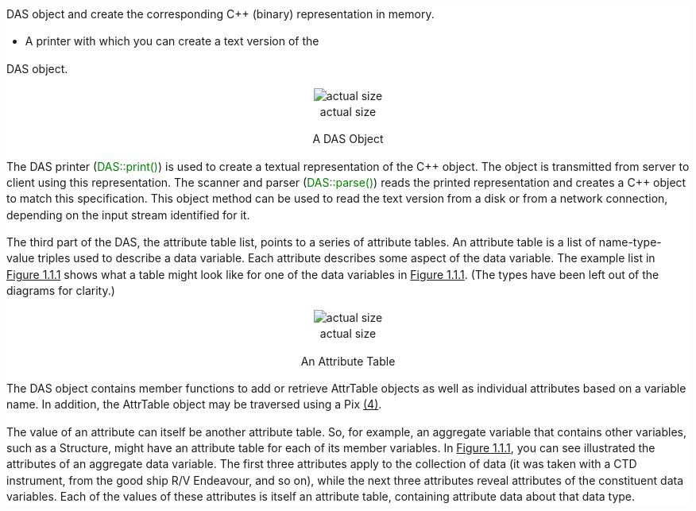 DAS object and create the corresponding C++ (binary) representation in
memory.

- A printer with which you can create a text version of the

DAS object.

<center>

<figure>
<img src="DAS.gif" title="actual size" />
<figcaption>actual size</figcaption>
</figure>

A DAS Object

</center>

The DAS printer (<font color='green'>DAS::print()</font>) is used to
create a textual representation of the C++ object. The object is
transmitted from server to client using this representation. The scanner
and parser (<font color='green'>DAS::parse()</font>) reads the printed
representation and creates a C++ object to match this specification.
This object method can be used to read the text version from a disk or
from a network connection, depending on the input stream identified for
it.

The third part of the DAS, the attribute table list, points to a series
of attribute tables. An attribute table is a list of name-type-value
triples used to describe a data variable. Each attribute describes some
aspect of the data variable. The example list in [Figure
1.1.1](:Image:DAS.gif "wikilink") shows what a table might look like for
one of the data variables in [Figure 1.1.1](:Image:DAS.gif "wikilink").
(The types have been left out of the diagrams for clarity.)

<center>

<figure>
<img src="attrtable.gif" title="actual size" />
<figcaption>actual size</figcaption>
</figure>

An Attribute Table

</center>

The DAS object contains member functions to add or retrieve AttrTable
objects as well as individual attributes based on a variable name. In
addition, the AttrTable object may be traversed using a Pix
[(4)](ProgrammerGuideFootnotes "wikilink").

The value of an attribute can itself be another attribute table. So, for
example, an aggregate variable that contains other variables, such as a
Structure, might have an attribute table for each of its member
variables. In [Figure 1.1.1](:Image:DAS.gif "wikilink"), you can see
illustrated the attributes of an aggregate data variable. The first
three attributes apply to the collection of data (it was taken with a
CTD instrument, from the good ship R/V Endeavour, and so on), while the
next three attributes reveal attributes of the constituent data
variables. Each of the values of these attributes is itself an attribute
table, containing attribute data about that data type.
